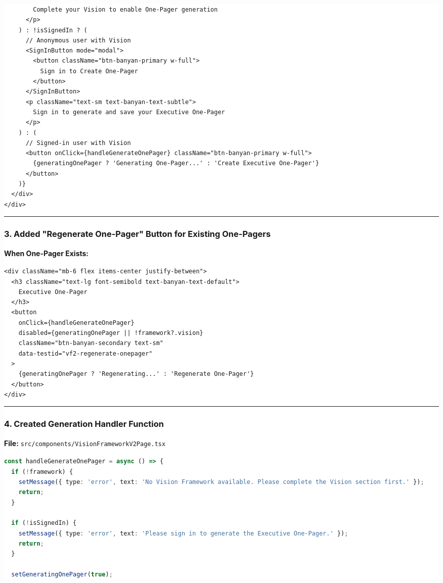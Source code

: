 ```tsx
        Complete your Vision to enable One-Pager generation
      </p>
    ) : !isSignedIn ? (
      // Anonymous user with Vision
      <SignInButton mode="modal">
        <button className="btn-banyan-primary w-full">
          Sign in to Create One-Pager
        </button>
      </SignInButton>
      <p className="text-sm text-banyan-text-subtle">
        Sign in to generate and save your Executive One-Pager
      </p>
    ) : (
      // Signed-in user with Vision
      <button onClick={handleGenerateOnePager} className="btn-banyan-primary w-full">
        {generatingOnePager ? 'Generating One-Pager...' : 'Create Executive One-Pager'}
      </button>
    )}
  </div>
</div>
```

---

### 3. **Added "Regenerate One-Pager" Button for Existing One-Pagers**

**When One-Pager Exists:**

```tsx
<div className="mb-6 flex items-center justify-between">
  <h3 className="text-lg font-semibold text-banyan-text-default">
    Executive One-Pager
  </h3>
  <button
    onClick={handleGenerateOnePager}
    disabled={generatingOnePager || !framework?.vision}
    className="btn-banyan-secondary text-sm"
    data-testid="vf2-regenerate-onepager"
  >
    {generatingOnePager ? 'Regenerating...' : 'Regenerate One-Pager'}
  </button>
</div>
```

---

### 4. **Created Generation Handler Function**

**File:** `src/components/VisionFrameworkV2Page.tsx`

```typescript
const handleGenerateOnePager = async () => {
  if (!framework) {
    setMessage({ type: 'error', text: 'No Vision Framework available. Please complete the Vision section first.' });
    return;
  }

  if (!isSignedIn) {
    setMessage({ type: 'error', text: 'Please sign in to generate the Executive One-Pager.' });
    return;
  }

  setGeneratingOnePager(true);
```